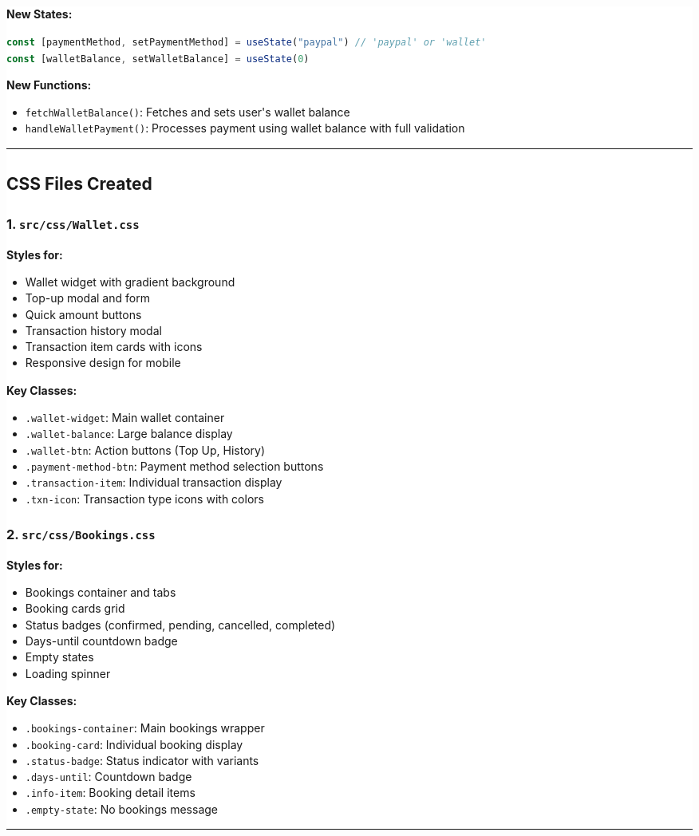 **New States:**

```javascript
const [paymentMethod, setPaymentMethod] = useState("paypal") // 'paypal' or 'wallet'
const [walletBalance, setWalletBalance] = useState(0)
```

**New Functions:**

- `fetchWalletBalance()`: Fetches and sets user's wallet balance
- `handleWalletPayment()`: Processes payment using wallet balance with full validation

---

## CSS Files Created

### 1. `src/css/Wallet.css`

**Styles for:**

- Wallet widget with gradient background
- Top-up modal and form
- Quick amount buttons
- Transaction history modal
- Transaction item cards with icons
- Responsive design for mobile

**Key Classes:**

- `.wallet-widget`: Main wallet container
- `.wallet-balance`: Large balance display
- `.wallet-btn`: Action buttons (Top Up, History)
- `.payment-method-btn`: Payment method selection buttons
- `.transaction-item`: Individual transaction display
- `.txn-icon`: Transaction type icons with colors

### 2. `src/css/Bookings.css`

**Styles for:**

- Bookings container and tabs
- Booking cards grid
- Status badges (confirmed, pending, cancelled, completed)
- Days-until countdown badge
- Empty states
- Loading spinner

**Key Classes:**

- `.bookings-container`: Main bookings wrapper
- `.booking-card`: Individual booking display
- `.status-badge`: Status indicator with variants
- `.days-until`: Countdown badge
- `.info-item`: Booking detail items
- `.empty-state`: No bookings message

---